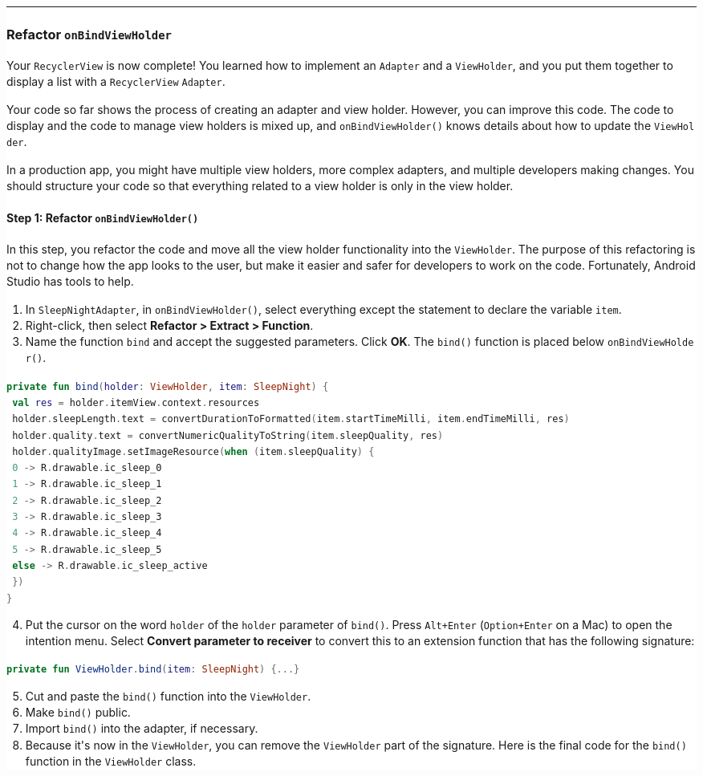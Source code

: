 ***

### Refactor `onBindViewHolder`

Your `RecyclerView` is now complete! You learned how to implement an `Adapter` and a `ViewHolder`, and you put them together to display a list with a `RecyclerView` `Adapter`.

Your code so far shows the process of creating an adapter and view holder. However, you can improve this code. The code to display and the code to manage view holders is mixed up, and `onBindViewHolder()` knows details about how to update the `ViewHolder`.

In a production app, you might have multiple view holders, more complex adapters, and multiple developers making changes. You should structure your code so that everything related to a view holder is only in the view holder.

#### Step 1: Refactor `onBindViewHolder()`

In this step, you refactor the code and move all the view holder functionality into the `ViewHolder`. The purpose of this refactoring is not to change how the app looks to the user, but make it easier and safer for developers to work on the code. Fortunately, Android Studio has tools to help.

1. In `SleepNightAdapter`, in `onBindViewHolder()`, select everything except the statement to declare the variable `item`.
2. Right-click, then select **Refactor > Extract > Function**.
3. Name the function `bind` and accept the suggested parameters. Click **OK**. The `bind()` function is placed below `onBindViewHolder()`.

```kotlin
private fun bind(holder: ViewHolder, item: SleepNight) {
 val res = holder.itemView.context.resources
 holder.sleepLength.text = convertDurationToFormatted(item.startTimeMilli, item.endTimeMilli, res)
 holder.quality.text = convertNumericQualityToString(item.sleepQuality, res)
 holder.qualityImage.setImageResource(when (item.sleepQuality) {
 0 -> R.drawable.ic_sleep_0
 1 -> R.drawable.ic_sleep_1
 2 -> R.drawable.ic_sleep_2
 3 -> R.drawable.ic_sleep_3
 4 -> R.drawable.ic_sleep_4
 5 -> R.drawable.ic_sleep_5
 else -> R.drawable.ic_sleep_active
 })
}
```

4. Put the cursor on the word `holder` of the `holder` parameter of `bind()`. Press `Alt+Enter` (`Option+Enter` on a Mac) to open the intention menu. Select **Convert parameter to receiver** to convert this to an extension function that has the following signature:

```kotlin
private fun ViewHolder.bind(item: SleepNight) {...}
```

5. Cut and paste the `bind()` function into the `ViewHolder`.
6. Make `bind()` public.
7. Import `bind()` into the adapter, if necessary.
8. Because it's now in the `ViewHolder`, you can remove the `ViewHolder` part of the signature. Here is the final code for the `bind()` function in the `ViewHolder` class.
